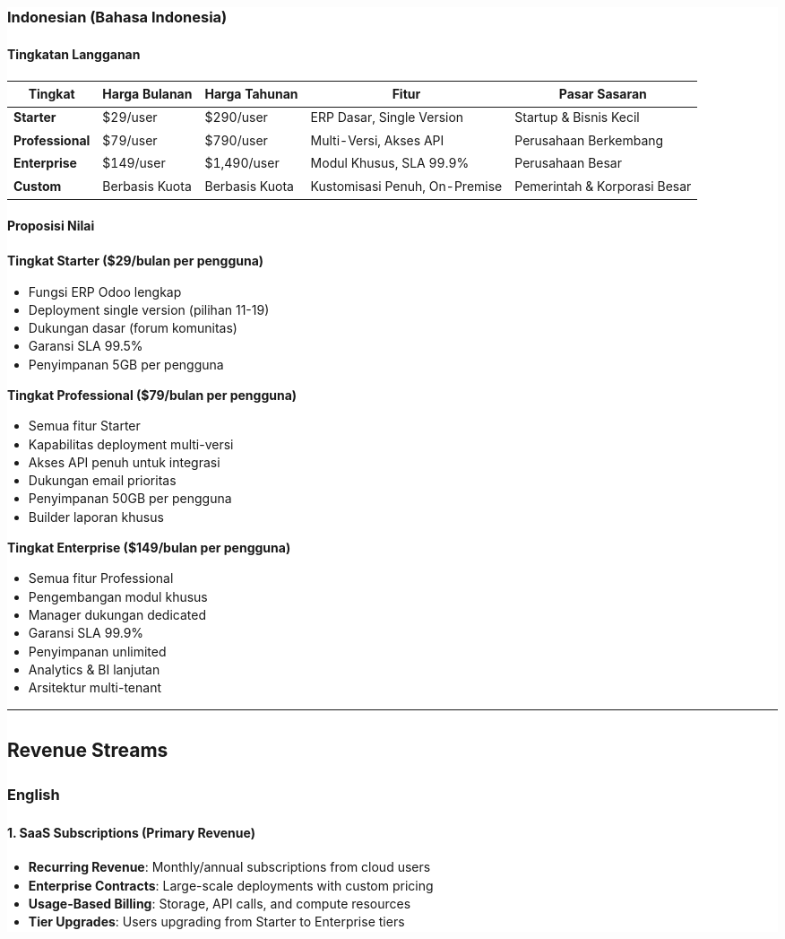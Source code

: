 ### Indonesian (Bahasa Indonesia)

#### Tingkatan Langganan

| Tingkat | Harga Bulanan | Harga Tahunan | Fitur | Pasar Sasaran |
|---------|---------------|---------------|-------|---------------|
| **Starter** | $29/user | $290/user | ERP Dasar, Single Version | Startup & Bisnis Kecil |
| **Professional** | $79/user | $790/user | Multi-Versi, Akses API | Perusahaan Berkembang |
| **Enterprise** | $149/user | $1,490/user | Modul Khusus, SLA 99.9% | Perusahaan Besar |
| **Custom** | Berbasis Kuota | Berbasis Kuota | Kustomisasi Penuh, On-Premise | Pemerintah & Korporasi Besar |

#### Proposisi Nilai

**Tingkat Starter ($29/bulan per pengguna)**
- Fungsi ERP Odoo lengkap
- Deployment single version (pilihan 11-19)
- Dukungan dasar (forum komunitas)
- Garansi SLA 99.5%
- Penyimpanan 5GB per pengguna

**Tingkat Professional ($79/bulan per pengguna)**
- Semua fitur Starter
- Kapabilitas deployment multi-versi
- Akses API penuh untuk integrasi
- Dukungan email prioritas
- Penyimpanan 50GB per pengguna
- Builder laporan khusus

**Tingkat Enterprise ($149/bulan per pengguna)**
- Semua fitur Professional
- Pengembangan modul khusus
- Manager dukungan dedicated
- Garansi SLA 99.9%
- Penyimpanan unlimited
- Analytics & BI lanjutan
- Arsitektur multi-tenant

---

## Revenue Streams

### English

#### 1. SaaS Subscriptions (Primary Revenue)
- **Recurring Revenue**: Monthly/annual subscriptions from cloud users
- **Enterprise Contracts**: Large-scale deployments with custom pricing
- **Usage-Based Billing**: Storage, API calls, and compute resources
- **Tier Upgrades**: Users upgrading from Starter to Enterprise tiers
